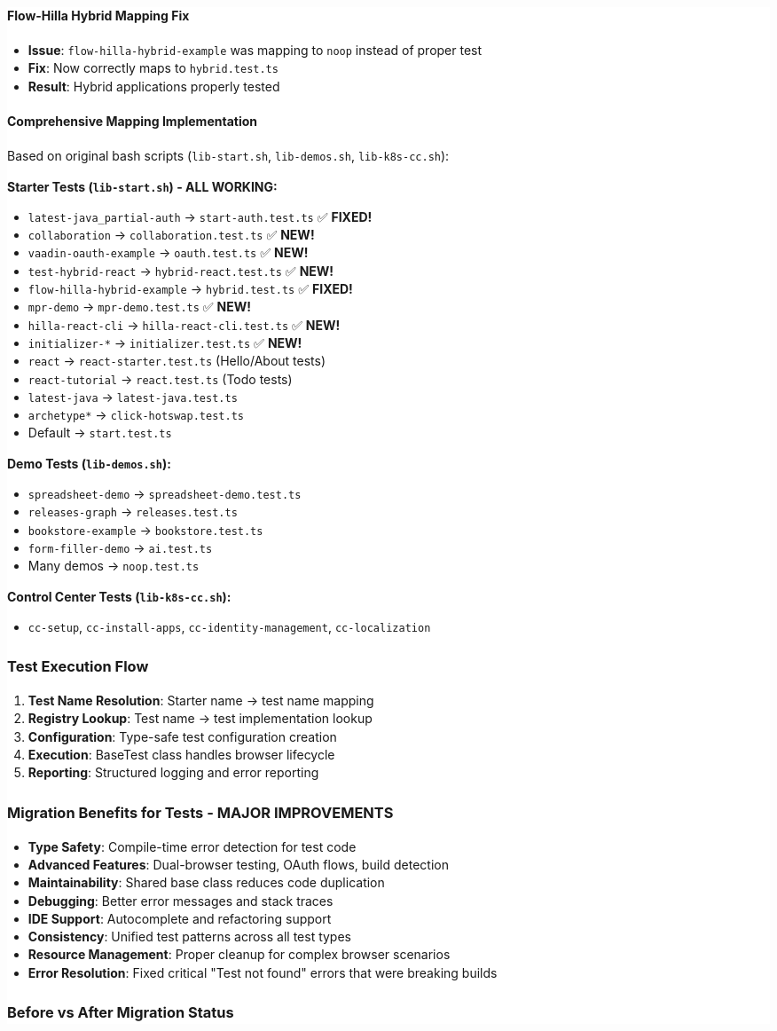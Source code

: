 #### **Flow-Hilla Hybrid Mapping Fix**
- **Issue**: `flow-hilla-hybrid-example` was mapping to `noop` instead of proper test
- **Fix**: Now correctly maps to `hybrid.test.ts`
- **Result**: Hybrid applications properly tested

#### **Comprehensive Mapping Implementation**
Based on original bash scripts (`lib-start.sh`, `lib-demos.sh`, `lib-k8s-cc.sh`):

**Starter Tests (`lib-start.sh`) - ALL WORKING:**
- `latest-java_partial-auth` → `start-auth.test.ts` ✅ **FIXED!**
- `collaboration` → `collaboration.test.ts` ✅ **NEW!**
- `vaadin-oauth-example` → `oauth.test.ts` ✅ **NEW!**
- `test-hybrid-react` → `hybrid-react.test.ts` ✅ **NEW!**
- `flow-hilla-hybrid-example` → `hybrid.test.ts` ✅ **FIXED!**
- `mpr-demo` → `mpr-demo.test.ts` ✅ **NEW!**
- `hilla-react-cli` → `hilla-react-cli.test.ts` ✅ **NEW!**
- `initializer-*` → `initializer.test.ts` ✅ **NEW!**
- `react` → `react-starter.test.ts` (Hello/About tests)
- `react-tutorial` → `react.test.ts` (Todo tests)  
- `latest-java` → `latest-java.test.ts`
- `archetype*` → `click-hotswap.test.ts`
- Default → `start.test.ts`

**Demo Tests (`lib-demos.sh`):**
- `spreadsheet-demo` → `spreadsheet-demo.test.ts`
- `releases-graph` → `releases.test.ts`
- `bookstore-example` → `bookstore.test.ts`
- `form-filler-demo` → `ai.test.ts`
- Many demos → `noop.test.ts`

**Control Center Tests (`lib-k8s-cc.sh`):**
- `cc-setup`, `cc-install-apps`, `cc-identity-management`, `cc-localization`

### Test Execution Flow
1. **Test Name Resolution**: Starter name → test name mapping
2. **Registry Lookup**: Test name → test implementation lookup
3. **Configuration**: Type-safe test configuration creation
4. **Execution**: BaseTest class handles browser lifecycle
5. **Reporting**: Structured logging and error reporting

### Migration Benefits for Tests - MAJOR IMPROVEMENTS
- **Type Safety**: Compile-time error detection for test code
- **Advanced Features**: Dual-browser testing, OAuth flows, build detection
- **Maintainability**: Shared base class reduces code duplication
- **Debugging**: Better error messages and stack traces
- **IDE Support**: Autocomplete and refactoring support
- **Consistency**: Unified test patterns across all test types
- **Resource Management**: Proper cleanup for complex browser scenarios
- **Error Resolution**: Fixed critical "Test not found" errors that were breaking builds

### Before vs After Migration Status
